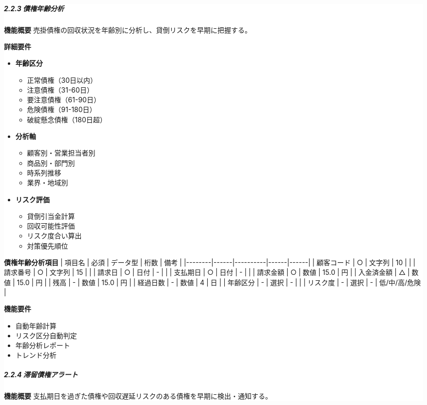 ##### 2.2.3 債権年齢分析
**機能概要**
売掛債権の回収状況を年齢別に分析し、貸倒リスクを早期に把握する。

**詳細要件**
- **年齢区分**
  - 正常債権（30日以内）
  - 注意債権（31-60日）
  - 要注意債権（61-90日）
  - 危険債権（91-180日）
  - 破綻懸念債権（180日超）

- **分析軸**
  - 顧客別・営業担当者別
  - 商品別・部門別
  - 時系列推移
  - 業界・地域別

- **リスク評価**
  - 貸倒引当金計算
  - 回収可能性評価
  - リスク度合い算出
  - 対策優先順位

**債権年齢分析項目**
| 項目名 | 必須 | データ型 | 桁数 | 備考 |
|--------|------|----------|------|------|
| 顧客コード | ○ | 文字列 | 10 | |
| 請求番号 | ○ | 文字列 | 15 | |
| 請求日 | ○ | 日付 | - | |
| 支払期日 | ○ | 日付 | - | |
| 請求金額 | ○ | 数値 | 15.0 | 円 |
| 入金済金額 | △ | 数値 | 15.0 | 円 |
| 残高 | - | 数値 | 15.0 | 円 |
| 経過日数 | - | 数値 | 4 | 日 |
| 年齢区分 | - | 選択 | - | |
| リスク度 | - | 選択 | - | 低/中/高/危険 |

**機能要件**
- 自動年齢計算
- リスク区分自動判定
- 年齢分析レポート
- トレンド分析

##### 2.2.4 滞留債権アラート
**機能概要**
支払期日を過ぎた債権や回収遅延リスクのある債権を早期に検出・通知する。
